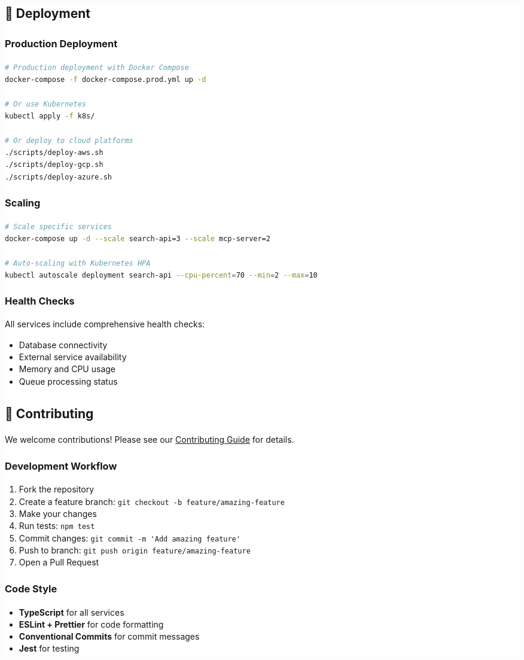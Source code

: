 ## 🚀 Deployment

### Production Deployment

```bash
# Production deployment with Docker Compose
docker-compose -f docker-compose.prod.yml up -d

# Or use Kubernetes
kubectl apply -f k8s/

# Or deploy to cloud platforms
./scripts/deploy-aws.sh
./scripts/deploy-gcp.sh
./scripts/deploy-azure.sh
```

### Scaling

```bash
# Scale specific services
docker-compose up -d --scale search-api=3 --scale mcp-server=2

# Auto-scaling with Kubernetes HPA
kubectl autoscale deployment search-api --cpu-percent=70 --min=2 --max=10
```

### Health Checks

All services include comprehensive health checks:
- Database connectivity
- External service availability
- Memory and CPU usage
- Queue processing status

## 🤝 Contributing

We welcome contributions! Please see our [Contributing Guide](CONTRIBUTING.md) for details.

### Development Workflow

1. Fork the repository
2. Create a feature branch: `git checkout -b feature/amazing-feature`
3. Make your changes
4. Run tests: `npm test`
5. Commit changes: `git commit -m 'Add amazing feature'`
6. Push to branch: `git push origin feature/amazing-feature`
7. Open a Pull Request

### Code Style

- **TypeScript** for all services
- **ESLint + Prettier** for code formatting
- **Conventional Commits** for commit messages
- **Jest** for testing

